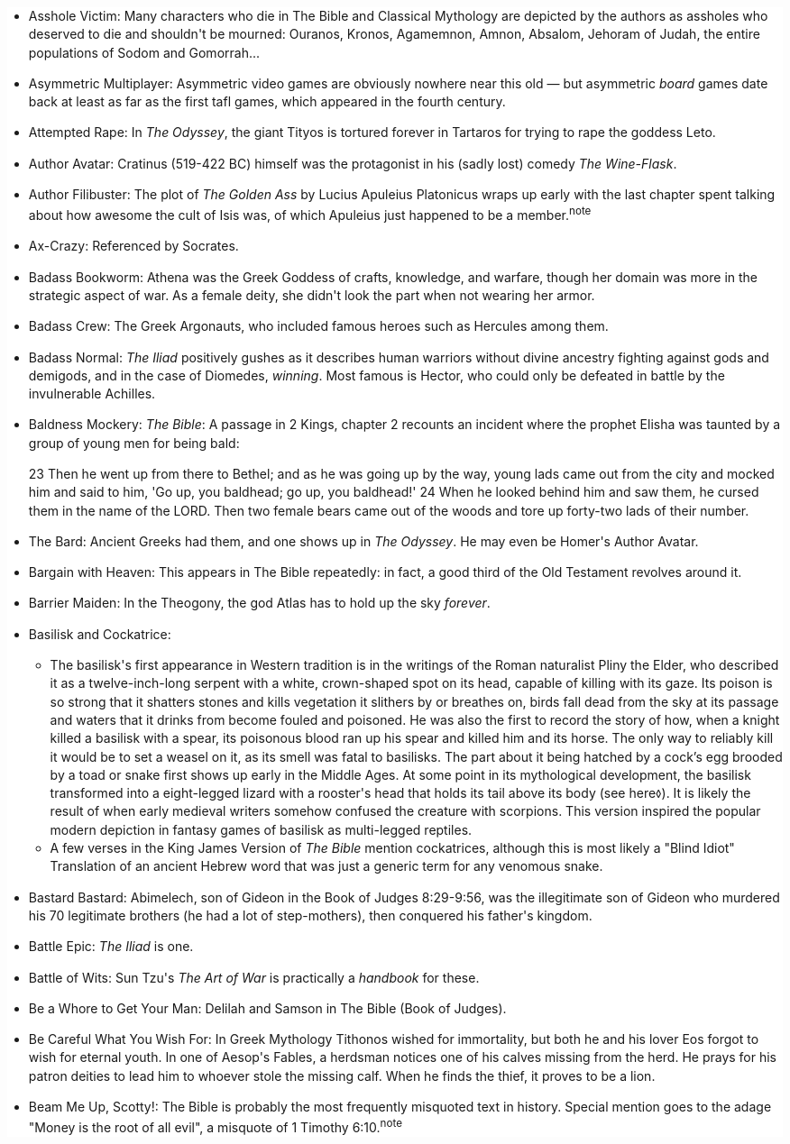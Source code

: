 -   Asshole Victim: Many characters who die in The Bible and Classical Mythology are depicted by the authors as assholes who deserved to die and shouldn't be mourned: Ouranos, Kronos, Agamemnon, Amnon, Absalom, Jehoram of Judah, the entire populations of Sodom and Gomorrah...
-   Asymmetric Multiplayer: Asymmetric video games are obviously nowhere near this old — but asymmetric _board_ games date back at least as far as the first tafl games, which appeared in the fourth century.
-   Attempted Rape: In _The Odyssey_, the giant Tityos is tortured forever in Tartaros for trying to rape the goddess Leto.
-   Author Avatar: Cratinus (519-422 BC) himself was the protagonist in his (sadly lost) comedy _The Wine-Flask_.
-   Author Filibuster: The plot of _The Golden Ass_ by Lucius Apuleius Platonicus wraps up early with the last chapter spent talking about how awesome the cult of Isis was, of which Apuleius just happened to be a member.<sup>note&nbsp;</sup> 
-   Ax-Crazy: Referenced by Socrates.
-   Badass Bookworm: Athena was the Greek Goddess of crafts, knowledge, and warfare, though her domain was more in the strategic aspect of war. As a female deity, she didn't look the part when not wearing her armor.
-   Badass Crew: The Greek Argonauts, who included famous heroes such as Hercules among them.
-   Badass Normal: _The Iliad_ positively gushes as it describes human warriors without divine ancestry fighting against gods and demigods, and in the case of Diomedes, _winning_. Most famous is Hector, who could only be defeated in battle by the invulnerable Achilles.
-   Baldness Mockery: _The Bible_: A passage in 2 Kings, chapter 2 recounts an incident where the prophet Elisha was taunted by a group of young men for being bald:
    
    23 Then he went up from there to Bethel; and as he was going up by the way, young lads came out from the city and mocked him and said to him, 'Go up, you baldhead; go up, you baldhead!' 24 When he looked behind him and saw them, he cursed them in the name of the LORD. Then two female bears came out of the woods and tore up forty-two lads of their number.
    
-   The Bard: Ancient Greeks had them, and one shows up in _The Odyssey_. He may even be Homer's Author Avatar.
-   Bargain with Heaven: This appears in The Bible repeatedly: in fact, a good third of the Old Testament revolves around it.
-   Barrier Maiden: In the Theogony, the god Atlas has to hold up the sky _forever_.
-   Basilisk and Cockatrice:
    -   The basilisk's first appearance in Western tradition is in the writings of the Roman naturalist Pliny the Elder, who described it as a twelve-inch-long serpent with a white, crown-shaped spot on its head, capable of killing with its gaze. Its poison is so strong that it shatters stones and kills vegetation it slithers by or breathes on, birds fall dead from the sky at its passage and waters that it drinks from become fouled and poisoned. He was also the first to record the story of how, when a knight killed a basilisk with a spear, its poisonous blood ran up his spear and killed him and its horse. The only way to reliably kill it would be to set a weasel on it, as its smell was fatal to basilisks. The part about it being hatched by a cock’s egg brooded by a toad or snake first shows up early in the Middle Ages. At some point in its mythological development, the basilisk transformed into a eight-legged lizard with a rooster's head that holds its tail above its body (see here<small>◊</small>). It is likely the result of when early medieval writers somehow confused the creature with scorpions. This version inspired the popular modern depiction in fantasy games of basilisk as multi-legged reptiles.
    -   A few verses in the King James Version of _The Bible_ mention cockatrices, although this is most likely a "Blind Idiot" Translation of an ancient Hebrew word that was just a generic term for any venomous snake.
-   Bastard Bastard: Abimelech, son of Gideon in the Book of Judges 8:29-9:56, was the illegitimate son of Gideon who murdered his 70 legitimate brothers (he had a lot of step-mothers), then conquered his father's kingdom.
-   Battle Epic: _The Iliad_ is one.
-   Battle of Wits: Sun Tzu's _The Art of War_ is practically a _handbook_ for these.
-   Be a Whore to Get Your Man: Delilah and Samson in The Bible (Book of Judges).
-   Be Careful What You Wish For: In Greek Mythology Tithonos wished for immortality, but both he and his lover Eos forgot to wish for eternal youth. In one of Aesop's Fables, a herdsman notices one of his calves missing from the herd. He prays for his patron deities to lead him to whoever stole the missing calf. When he finds the thief, it proves to be a lion.
-   Beam Me Up, Scotty!: The Bible is probably the most frequently misquoted text in history. Special mention goes to the adage "Money is the root of all evil", a misquote of 1 Timothy 6:10.<sup>note&nbsp;</sup> 